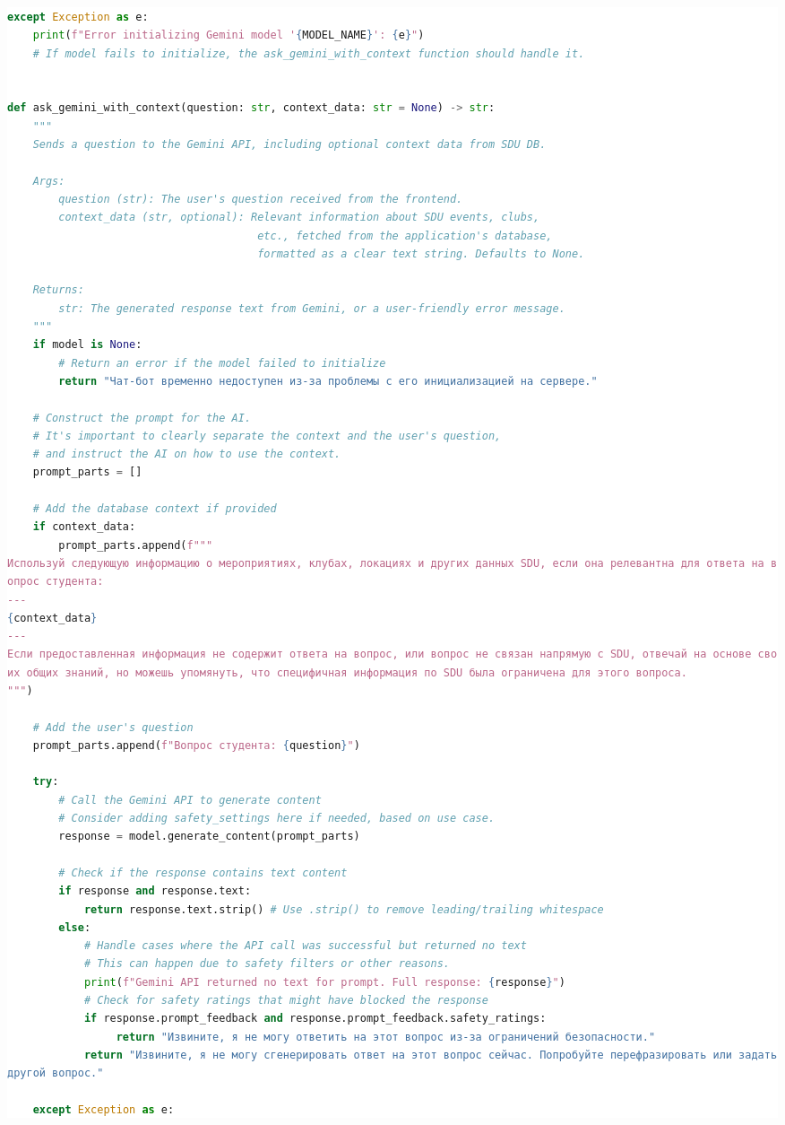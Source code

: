 ```python
except Exception as e:
    print(f"Error initializing Gemini model '{MODEL_NAME}': {e}")
    # If model fails to initialize, the ask_gemini_with_context function should handle it.


def ask_gemini_with_context(question: str, context_data: str = None) -> str:
    """
    Sends a question to the Gemini API, including optional context data from SDU DB.

    Args:
        question (str): The user's question received from the frontend.
        context_data (str, optional): Relevant information about SDU events, clubs,
                                       etc., fetched from the application's database,
                                       formatted as a clear text string. Defaults to None.

    Returns:
        str: The generated response text from Gemini, or a user-friendly error message.
    """
    if model is None:
        # Return an error if the model failed to initialize
        return "Чат-бот временно недоступен из-за проблемы с его инициализацией на сервере."

    # Construct the prompt for the AI.
    # It's important to clearly separate the context and the user's question,
    # and instruct the AI on how to use the context.
    prompt_parts = []

    # Add the database context if provided
    if context_data:
        prompt_parts.append(f"""
Используй следующую информацию о мероприятиях, клубах, локациях и других данных SDU, если она релевантна для ответа на вопрос студента:
---
{context_data}
---
Если предоставленная информация не содержит ответа на вопрос, или вопрос не связан напрямую с SDU, отвечай на основе своих общих знаний, но можешь упомянуть, что специфичная информация по SDU была ограничена для этого вопроса.
""")

    # Add the user's question
    prompt_parts.append(f"Вопрос студента: {question}")

    try:
        # Call the Gemini API to generate content
        # Consider adding safety_settings here if needed, based on use case.
        response = model.generate_content(prompt_parts)

        # Check if the response contains text content
        if response and response.text:
            return response.text.strip() # Use .strip() to remove leading/trailing whitespace
        else:
            # Handle cases where the API call was successful but returned no text
            # This can happen due to safety filters or other reasons.
            print(f"Gemini API returned no text for prompt. Full response: {response}")
            # Check for safety ratings that might have blocked the response
            if response.prompt_feedback and response.prompt_feedback.safety_ratings:
                 return "Извините, я не могу ответить на этот вопрос из-за ограничений безопасности."
            return "Извините, я не могу сгенерировать ответ на этот вопрос сейчас. Попробуйте перефразировать или задать другой вопрос."

    except Exception as e:
```